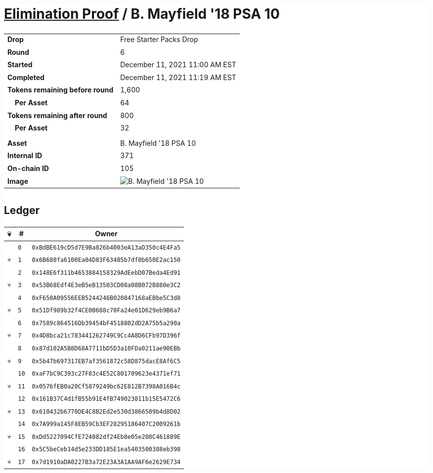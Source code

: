 # [Elimination Proof](./readme.md) / B. Mayfield &#039;18 PSA 10

|||
|---|---|
| **Drop** | Free Starter Packs Drop |
| **Round** | 6 |
| **Started** | December 11, 2021 11:00 AM EST |
| **Completed** | December 11, 2021 11:19 AM EST |
| **Tokens remaining before round** | 1,600 |
| **&nbsp;&nbsp;&nbsp;&nbsp;Per Asset** | 64 |
| **Tokens remaining after round** | 800 |
| **&nbsp;&nbsp;&nbsp;&nbsp;Per Asset** | 32 |
| | |
| **Asset** | B. Mayfield &#039;18 PSA 10 |
| **Internal ID** | 371 |
| **On-chain ID** | 105 |
| **Image** | <img src="https://tcdn.blokpax.com/95048cbb-7e6a-447f-a42e-87ddf3f2176a/565071234624ad89b9e8e027fccccf982117ab03b4cd1c59e251a16cc3b75b97.jpg" height="200" alt="B. Mayfield &#039;18 PSA 10" /> |

## Ledger

| 💀 | # | Owner |
| --- | --- | --- |
|  | `0` | `0xBdBE619cD5d7E9Ba826b4003eA13aD350c4E4Fa5` |
| 💀 | `1` | `0x6B680fa6100Ea04D83F63485b7df0b650E2ac150` |
|  | `2` | `0x148E6f311b4653884158329AdEebD07Beda4Ed91` |
| 💀 | `3` | `0x53B68Edf4E3eB5eB13503CD08a08B072B880e3C2` |
|  | `4` | `0xF650A09556EEB5244246B020847168aEBbe5C3d8` |
| 💀 | `5` | `0x51Df989b32f4CE0B688c70Fa24e01D629eb9B6a7` |
|  | `6` | `0x7589c864516Db39454bF4518802dD2A75b5a290a` |
| 💀 | `7` | `0x4D8bca21c783441262749C9Cc4A8D6CFb97D396f` |
|  | `8` | `0x87d102A5B8D68A7711bD5D3a10FDa0211ae90EBb` |
| 💀 | `9` | `0x5b47b697317EB7af3561872c58D875dacE8Af6C5` |
|  | `10` | `0xaF7bC9C393c27F83c4E52C801709623e4371ef71` |
| 💀 | `11` | `0x0576fEB0a20Cf5879249bc62E812B7398A016B4c` |
|  | `12` | `0x161B37C4d1fB55b91E4fB749023811b15E5472C6` |
| 💀 | `13` | `0x610432b6770DE4C8B2Ed2e530d3866509b4d8D02` |
|  | `14` | `0x7A999a145F8EB59Cb3EF28295186407C2009261b` |
| 💀 | `15` | `0xDd5227094CfE724082df24Eb8e05e208C461889E` |
|  | `16` | `0x5C5beCeb14d5e233DD185E1ea5403500388eb398` |
| 💀 | `17` | `0x7d1910aDA0227B3a72E23A3A1AA9AF6e2629E734` |
